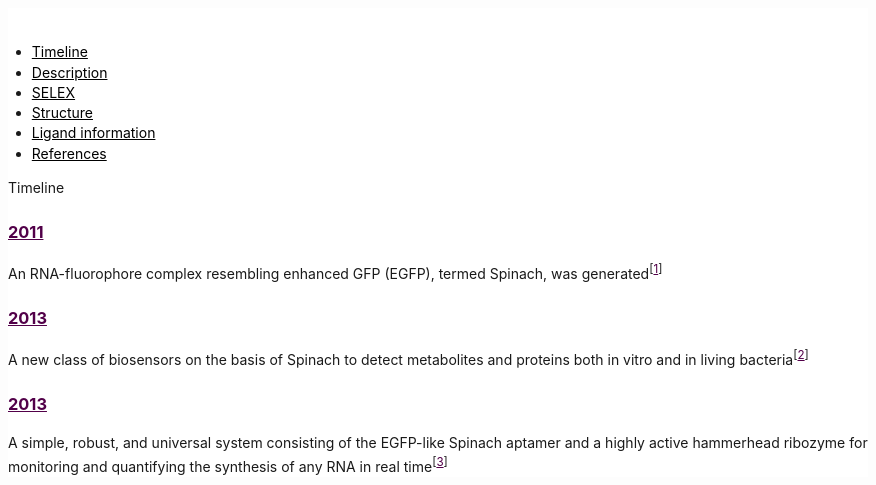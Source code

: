 <br>


<div class="side-nav">
<ul>
    <div class="side-nav-item"><li><a href="#timeline" style="color: #000000;">Timeline</a></li></div>
    <div class="side-nav-item"><li><a href="#description" style="color: #000000;">Description</a></li></div>
    <div class="side-nav-item"><li><a href="#SELEX" style="color: #000000;">SELEX</a></li></div>
    <div class="side-nav-item"><li><a href="#Structure" style="color: #000000;">Structure</a></li></div>
    <div class="side-nav-item"><li><a href="#ligand-recognition" style="color: #000000;">Ligand information</a></li></div>
    <div class="side-nav-item"><li><a href="#references" style="color: #000000;">References</a></li></div>
    </ul>
</div>


<p class="header_box" id="timeline">Timeline</p>
<div class="timeline">
  <div class="entry">
  <div class="title">
    <h3><a href="https://pubmed.ncbi.nlm.nih.gov/21798953/" target="_blank" style="color:#520049">2011</a></h3>
  </div>
  <div class="body">
    <p>An RNA-fluorophore complex resembling enhanced GFP (EGFP), termed Spinach, was generated<sup>[<a href="#ref1" style="color:#520049">1</a>]</sup></p>
  </div>
 </div>
            
 <div class="entry">
  <div class="title">
    <h3><a href="https://pubmed.ncbi.nlm.nih.gov/23746618/" target="_blank" style="color:#520049">2013</a></h3>
  </div>
  <div class="body">
    <p>A new class of biosensors on the basis of Spinach to detect metabolites and proteins both in vitro and in living bacteria<sup>[<a href="#ref2" style="color:#520049">2</a>]</sup></p>
  </div>
 </div>
            
 <div class="entry">
  <div class="title">
    <h3><a href="https://pubmed.ncbi.nlm.nih.gov/23991672/" target="_blank" style="color:#520049">2013</a></h3>
  </div>
  <div class="body">
    <p>A simple, robust, and universal system consisting of the EGFP-like Spinach aptamer and a highly active hammerhead ribozyme for monitoring and quantifying the synthesis of any RNA in real time<sup>[<a href="#ref3" style="color:#520049">3</a>]</sup></p>
  </div>
 </div>
            